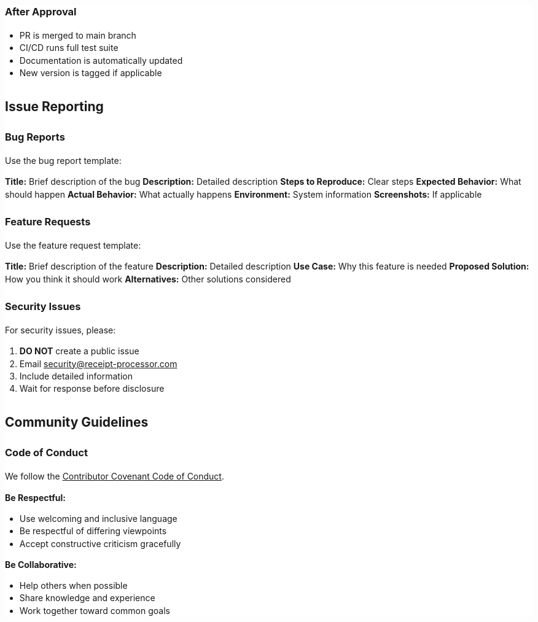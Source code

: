 ### After Approval

- PR is merged to main branch
- CI/CD runs full test suite
- Documentation is automatically updated
- New version is tagged if applicable

## Issue Reporting

### Bug Reports

Use the bug report template:

**Title:** Brief description of the bug
**Description:** Detailed description
**Steps to Reproduce:** Clear steps
**Expected Behavior:** What should happen
**Actual Behavior:** What actually happens
**Environment:** System information
**Screenshots:** If applicable

### Feature Requests

Use the feature request template:

**Title:** Brief description of the feature
**Description:** Detailed description
**Use Case:** Why this feature is needed
**Proposed Solution:** How you think it should work
**Alternatives:** Other solutions considered

### Security Issues

For security issues, please:

1. **DO NOT** create a public issue
2. Email security@receipt-processor.com
3. Include detailed information
4. Wait for response before disclosure

## Community Guidelines

### Code of Conduct

We follow the [Contributor Covenant Code of Conduct](CODE_OF_CONDUCT.md).

**Be Respectful:**
- Use welcoming and inclusive language
- Be respectful of differing viewpoints
- Accept constructive criticism gracefully

**Be Collaborative:**
- Help others when possible
- Share knowledge and experience
- Work together toward common goals
